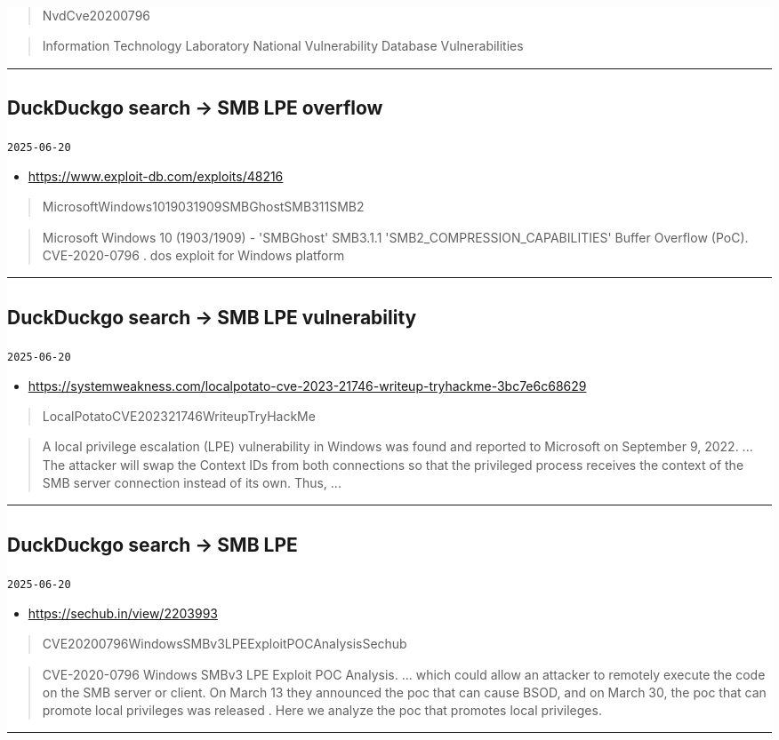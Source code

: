 <blockquote>
 NvdCve20200796
</blockquote>
<blockquote>
Information Technology Laboratory National Vulnerability Database Vulnerabilities
</blockquote>

---

## DuckDuckgo search -> SMB LPE overflow
`2025-06-20`

* https://www.exploit-db.com/exploits/48216

<blockquote>
 MicrosoftWindows1019031909SMBGhostSMB311SMB2
</blockquote>
<blockquote>
Microsoft Windows 10 (1903/1909) - 'SMBGhost' SMB3.1.1 'SMB2_COMPRESSION_CAPABILITIES' Buffer Overflow (PoC). CVE-2020-0796 . dos exploit for Windows platform
</blockquote>

---

## DuckDuckgo search -> SMB LPE vulnerability
`2025-06-20`

* https://systemweakness.com/localpotato-cve-2023-21746-writeup-tryhackme-3bc7e6c68629

<blockquote>
 LocalPotatoCVE202321746WriteupTryHackMe
</blockquote>
<blockquote>
A local privilege escalation (LPE) vulnerability in Windows was found and reported to Microsoft on September 9, 2022. ... The attacker will swap the Context IDs from both connections so that the privileged process receives the context of the SMB server connection instead of its own. Thus, ...
</blockquote>

---

## DuckDuckgo search -> SMB LPE
`2025-06-20`

* https://sechub.in/view/2203993

<blockquote>
 CVE20200796WindowsSMBv3LPEExploitPOCAnalysisSechub
</blockquote>
<blockquote>
CVE-2020-0796 Windows SMBv3 LPE Exploit POC Analysis. ... which could allow an attacker to remotely execute the code on the SMB server or client. On March 13 they announced the poc that can cause BSOD, and on March 30, the poc that can promote local privileges was released . Here we analyze the poc that promotes local privileges.
</blockquote>

---